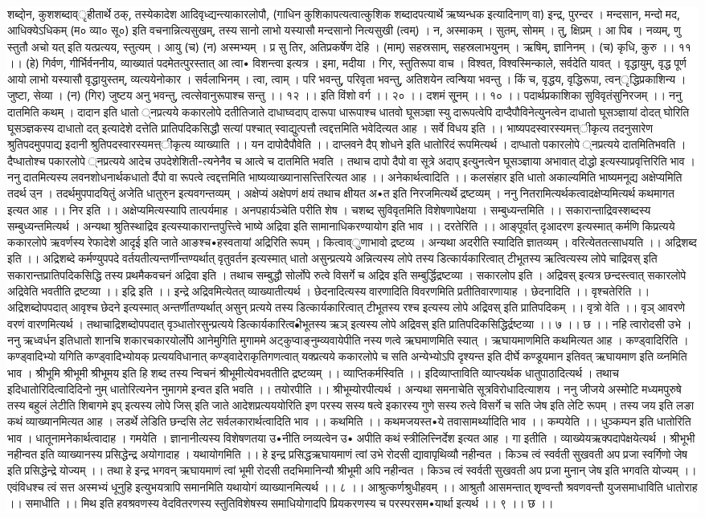 शब्दो्न, कुशशब्दाव्ृहीतार्थे ठक्, तस्येकादेश आदिवृध्द्यन्त्याकारलोपौ, (गाधिन कुशिकापत्यत्वात्कुशिक शब्दादपत्यार्थे ऋष्यन्धक इत्यादिनाण् वा) इन्द्र, पुरन्दर । मन्दसान, मन्दो मद, आधिक्येऽधिकम् (म० व्या० सू०) इति वचनान्नित्यसुखम्, तस्य सानो लाभो यस्यासौ मन्दसानो नित्यसुखी (त्वम्) । न, अस्माकम् । सुतम्, सोमम् । तु, क्षिप्रम् । आ पिब । नव्यम्, णु स्तुतौ अचो यत् इति यत्प्रत्यय, स्तुत्यम् । आयु (च) (न) अस्मभ्यम् । प्र सु तिर, अतिप्रकर्षेण देहि । (माम्) सहस्रसाम्, सहस्रलाभयु्नम् । ऋषिम्, ज्ञानिनम् । 
(च) कृधि, कुरु ।। ११ ।।
(हे) गिर्वण, गीर्भिर्वननीय, व्याख्यातं पदमेतत्पुरस्तात् आ त्वा• विशन्त्वा इत्यत्र । इमा, मदीया । गिर, स्तुतिरूपा वाच । विश्वत, विश्वस्मिन्काले, सर्वदेति यावत् । वृद्धायुम्, वृद्ध पूर्ण आयो लाभो यस्यासौ वृद्धायुस्तम्, व्यत्ययेनोकार । सर्वलाभिनम् । त्वा, त्वाम् । परि भवन्तु, परिवृता भवन्तु, अतिशयेन त्वन्षिया भवन्तु । किं च, वृद्धय, वृद्धिरूपा, त्वन्ृद्धिप्रकाशिन्य । जुष्टा, सेव्या । (न) (गिर) जुष्टय अनु भवन्तु, त्वत्सेवानुरूपाश्च सन्तु ।। १२ ।। इति विंशो वर्ग ।। २० ।। दशमं सू्नम् ।। १० ।।
पदार्थप्रकाशिका
सुविवृतंसुनिरजम् ।। ननु दातमिति कथम् । दादान इति धातो ्नप्रत्यये ककारलोपे दतीतिजाते दाधाघ्वदाप् दारूपा धारूपाश्च धातवो घूसञ्ज्ञा स्यु दारूपत्वेपि दाप्दैपौविनेत्यु्नत्वेन दाधातो घूसञ्ज्ञायां दोदत् घोरिति घूसञ्ज्ञकस्य दाधातो दत् इत्यादेशे दत्तेति प्रातिपदिकसिद्धौ सत्यां पश्चात् स्वाद्युत्पत्तौ त्वद्दत्तमिति भवेदित्यत आह । सर्वे विधय इति ।। भाष्यपदस्वारस्यमत्त्ीकृत्य तदनुसारेण श्रुतिपदमुपपाद्य इदानी श्रुतिपदस्वारस्यमत्त्ीकृत्य व्याख्याति ।। यन दापोदैपौवेति ।। दाप्लवने दैप् शोधने इति धातोरिदं रूपमित्यर्थ । दाप्धातो पकारलोपे ्नप्रत्यये दातमितिभवति । दैप्धातोश्च पकारलोपे ्नप्रत्यये आदेच उपदेशेशिती-त्यनेनैव च आत्वे च दातमिति भवति । तथाच दापो दैपो वा सूत्रे अदाप् इत्यु्नत्वेन घूसञ्ज्ञाया अभावात् दोद्धो इत्यस्याप्रवृत्तिरिति भाव । ननु दातमित्यस्य लवनशोधनार्थकधातो र्दैपो वा रूपत्वे त्वद्दत्तमिति भाष्यव्याख्यानासत्त्तिरित्यत आह ।। अनेकार्थत्वादिति ।। कलसंहार इति धातो अकाल्यमिति भाष्यमनूद्य अक्षेप्यमिति तदर्थ उ्न । तदर्थमुपपादयितुं अजेति धातुरु्न इत्यवगन्तव्यम् । अक्षेप्यं अक्षेपणं क्षयं तथाच क्षीयत अ•त इति निरजमित्यर्थे द्रष्टव्यम् । ननु नितरामित्यर्थकत्वादक्षेप्यमित्यर्थ कथमागत इत्यत आह ।। निर इति ।। अक्षेप्यमित्यस्यापि तात्पर्यमाह । अनपहार्यञ्चेति परीति शेष । चशब्द सुविवृतमिति विशेषणापेक्षया । सम्बुध्यन्तमिति ।। सकारान्ताद्रिवस्शब्दस्य सम्बुध्यन्तमित्यर्थ । अन्यथा श्रुतिस्थाद्रिव इत्यस्याकारान्तपुत्त्त्विे भाष्ये अद्रिवा इति सामानाधिकरण्यायोग इति भाव ।। दरतेरिति ।। आङ्पूर्वात् दृआदरण इत्यस्मात् कर्मणि किप्रत्यये ककारलोपे ऋवर्णस्य रेफादेशे आदृई इति जाते आङश्च•हस्वतायां अद्रिरिति रूपम् । कित्वाव्ुणाभावो द्रष्टव्य । अन्यथा अदरीति स्यादिति ज्ञातव्यम् । वरित्येततत्साधयति ।। अद्रिशब्द इति ।। अद्रिशब्दे कर्मण्युपपदे वर्तयतीत्यन्तर्णीन्तण्यर्थात् वृतुवर्तन इत्यस्मात् धातो असुन्प्रत्यये अन्नित्यस्य लोपे तस्य डित्कार्यकारित्वात् टीभूतस्य ऋत्वित्यस्य लोपे चाद्रिवस् इति सकारान्तप्रातिपदिकसिद्धि तस्य प्रथमैकवचनं अद्रिवा इति । तथाच सम्बुद्धौ सोर्लोपे रुत्वे विसर्गे च अद्रिव इति सम्बुर्द्धिद्रष्टव्या । सकारलोप इति । अद्रिवस् इत्यत्र छन्दस्त्वात् सकारलोपे अद्रिवेति भवतीति द्रष्टव्या ।। इद्रि इति ।। इन्द्रे अद्रिवमित्येतत् व्याख्यातीत्यर्थ । छेदनादित्यस्य वारणादिति विवरणमिति प्रतीतिवारणायाह । छेदनादिति ।। वृश्चतेरिति ।। अद्रिशब्दोपपदात् आवृश्च छेदने इत्यस्मात् अन्तर्णीतण्यर्थात् असुन् प्रत्यये तस्य डित्कार्यकारित्वात् टीभूतस्य रश्च इत्यस्य लोपे अद्रिवस् इति प्रातिपदिकम् ।। वृत्रो वेति ।। वृञ् आवरणे वरणं वारणमित्यर्थ । तथाचाद्रिशब्दोपपदात् वृञ्धातोरसुन्प्रत्यये डित्कार्यकारित्व•ीभूतस्य ऋञ् इत्यस्य लोपे अद्रिवस् इति प्रातिपदिकसिद्धिर्द्रष्टव्या ।। ७ ।। छ ।।
नहि त्वारोदसी उभे । ननु ऋध्वर्धन इतिधातो शानचि शकारचकारयोर्लोपे आनेमुगिति मुगाममे अट्कुप्वाङ्नुम्व्यवायेपीति नस्य णत्वे ऋघमाणमिति स्यात् । ऋघायमाणमिति कथमित्यत आह । कण्ड्वादिरिति । कण्ड्वादिभ्यो यगिति कण्ड्वादिभ्योयक् प्रत्ययविधानात् कण्ड्वादेराकृतिगणत्वात् यक्प्रत्यये ककारलोपे च सति अन्येभ्योऽपि दृश्यन्त इति दीर्घे कण्डूयमान इतिवत् ऋघायमाण इति व्य्नमिति भाव । श्रीभूमि श्रीभूमी श्रीभूमय इति हि शब्द तस्य न्विचनं श्रीभूमीत्येवभवतीति द्रष्टव्यम् ।। व्याप्तिकर्मस्विति ।। इदिव्याप्ताविति व्याप्त्यर्थक धातुपाठादित्यर्थ । तथाच इदिधातोरिदित्वादिदिनो नुम् धातोरित्यनेन नुमागमे इन्वत इति भवति ।। तयोरपीति ।। श्रीभूम्योरपीत्यर्थ । अन्यथा समनाचेति सूत्रविरोधादित्याशय । ननु जीजये अस्मोटि मध्यमपुरुषे तस्य बहुलं लेटीति शिबागमे इप् इत्यस्य लोपे जिस् इति जाते आदेशप्रत्यययोरिति इण परस्य सस्य षत्वे इकारस्य गुणे सस्य रुत्वे विसर्गे च सति जेष इति लेटि रूपम् । तस्य जय इति लङा कथं व्याख्यानमित्यत आह । लडर्थे लेडिति छन्दसि लेट सर्वलकारार्थत्वादिति भाव ।। कथमिति ।। कथमजयस्त•ये तवासामर्थ्यादिति भाव ।। कम्पयेति ।। धुञ्कम्पन इति धातोरिति भाव । धातूनामनेकार्थत्वादाह । गमयेति । ज्ञानानीत्यस्य विशेषणतया उ•नीति व्नव्यत्वेन उ• अपीति कथं स्त्रीलित्त्निर्देश इत्यत आह । गा इतीति । व्याख्येयऋक्पदापेक्षयेत्यर्थ । श्रीभूभी नहीन्वत इति व्याख्यानस्य प्रसिद्धेन्द्र अयोगादाह । यथायोगमिति ।। हे इन्द्र प्रसिद्धऋघायमाणं त्वां उभे रोदसी द्यावापृथिव्यौ नहीन्वत । किञ्च त्वं स्वर्वती सुखवती अप प्रजा स्वर्गिणो जेष इति प्रसिद्धेन्द्रे योज्यम् ।। तथा हे इन्द्र भगवन् ऋघायमाणं त्वां भूमी रोदसी तदभिमानिन्यौ श्रीभूमी अपि नहीन्वत । किञ्च त्वं स्वर्वती सुखवती अप प्रजा मु्नान् जेष इति भगवति योज्यम् ।। एवंविधश्च त्वं सत्त अस्मभ्यं धूनुहि इत्युभयत्रापि समानमिति यथायोगं व्याख्यानमित्यर्थ ।। ८ ।।
आश्रुत्कर्णश्रुधीहवम् ।। आश्रुतौ आसमन्तात् शृृण्वन्तौ श्रवणवन्तौ युजसमाधाविति धातोराह ।। समाधीति ।। मिथ इति हवश्रवणस्य वेदवितरणस्य स्तुतिविशेषस्य समाधियोगादपि प्रियकरणस्य च परस्परसम•यार्था इत्यर्थ ।। ९ ।। छ ।।